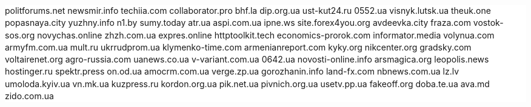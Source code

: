 politforums.net
newsmir.info
techiia.com
collaborator.pro
bhf.la
dip.org.ua
ust-kut24.ru
0552.ua
visnyk.lutsk.ua
theuk.one
popasnaya.city
yuzhny.info
n1.by
sumy.today
atr.ua
aspi.com.ua
ipne.ws
site.forex4you.org
avdeevka.city
fraza.com
vostok-sos.org
novychas.online
zhzh.com.ua
expres.online
httptoolkit.tech
economics-prorok.com
informator.media
volynua.com
armyfm.com.ua
mult.ru
ukrrudprom.ua
klymenko-time.com
armenianreport.com
kyky.org
nikcenter.org
gradsky.com
voltairenet.org
agro-russia.com
uanews.co.ua
v-variant.com.ua
0642.ua
novosti-online.info
arsmagica.org
leopolis.news
hostinger.ru
spektr.press
on.od.ua
amocrm.com.ua
verge.zp.ua
gorozhanin.info
land-fx.com
nbnews.com.ua
lz.lv
umoloda.kyiv.ua
vn.mk.ua
kuzpress.ru
kordon.org.ua
pik.net.ua
pivnich.org.ua
usetv.pp.ua
fakeoff.org
doba.te.ua
ava.md
zido.com.ua